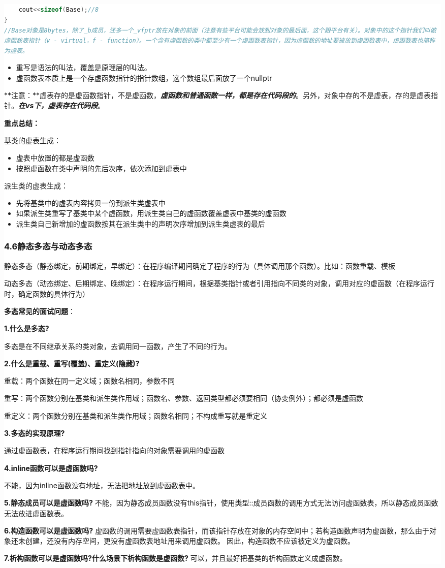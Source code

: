 ```c++
    cout<<sizeof(Base);//8
}
//Base对象是8bytes，除了_b成员，还多一个_vfptr放在对象的前面（注意有些平台可能会放到对象的最后面，这个跟平台有关）。对象中的这个指针我们叫做虚函数表指针（v - virtual，f - function）。一个含有虚函数的类中都至少有一个虚函数表指针，因为虚函数的地址要被放到虚函数表中，虚函数表也简称为虚表。
```

- 重写是语法的叫法，覆盖是原理层的叫法。
- 虚函数表本质上是一个存虚函数指针的指针数组，这个数组最后面放了一个nullptr

**注意：**虚表存的是虚函数指针，不是虚函数，***虚函数和普通函数一样，都是存在代码段的***。另外，对象中存的不是虚表，存的是虚表指针。***在vs下，虚表存在代码段***。

**重点总结：**

基类的虚表生成：

- 虚表中放置的都是虚函数
- 按照虚函数在类中声明的先后次序，依次添加到虚表中

派生类的虚表生成：

- 先将基类中的虚表内容拷贝一份到派生类虚表中
- 如果派生类重写了基类中某个虚函数，用派生类自己的虚函数覆盖虚表中基类的虚函数
- 派生类自己新增加的虚函数按其在派生类中的声明次序增加到派生类虚表的最后

### 4.6静态多态与动态多态

静态多态（静态绑定，前期绑定，早绑定）：在程序编译期间确定了程序的行为（具体调用那个函数）。比如：函数重载、模板

动态多态（动态绑定、后期绑定、晚绑定）：在程序运行期间，根据基类指针或者引用指向不同类的对象，调用对应的虚函数（在程序运行时，确定函数的具体行为）



**多态常见的面试问题**：

**1.什么是多态?**

多态是在不同继承关系的类对象，去调用同一函数，产生了不同的行为。

**2.什么是重载、重写(覆盖)、重定义(隐藏)?**

重载：两个函数在同一定义域；函数名相同，参数不同

重写：两个函数分别在基类和派生类作用域；函数名、参数、返回类型都必须要相同（协变例外）；都必须是虚函数

重定义：两个函数分别在基类和派生类作用域；函数名相同；不构成重写就是重定义

**3.多态的实现原理?**

通过虚函数表，在程序运行期间找到指针指向的对象需要调用的虚函数

**4.inline函数可以是虚函数吗?**

不能，因为inline函数没有地址，无法把地址放到虚函数表中。

**5.静态成员可以是虚函数吗?**
不能，因为静态成员函数没有this指针，使用类型::成员函数的调用方式无法访问虚函数表，所以静态成员函数无法放进虚函数表。

**6.构造函数可以是虚函数吗?**
虚函数的调用需要虚函数表指针，而该指针存放在对象的内存空间中；若构造函数声明为虚函数，那么由于对象还未创建，还没有内存空间，更没有虚函数表地址用来调用虚函数。 因此，构造函数不应该被定义为虚函数。

**7.析构函数可以是虚函数吗?什么场景下析构函数是虚函数?**
可以，并且最好把基类的析构函数定义成虚函数。
